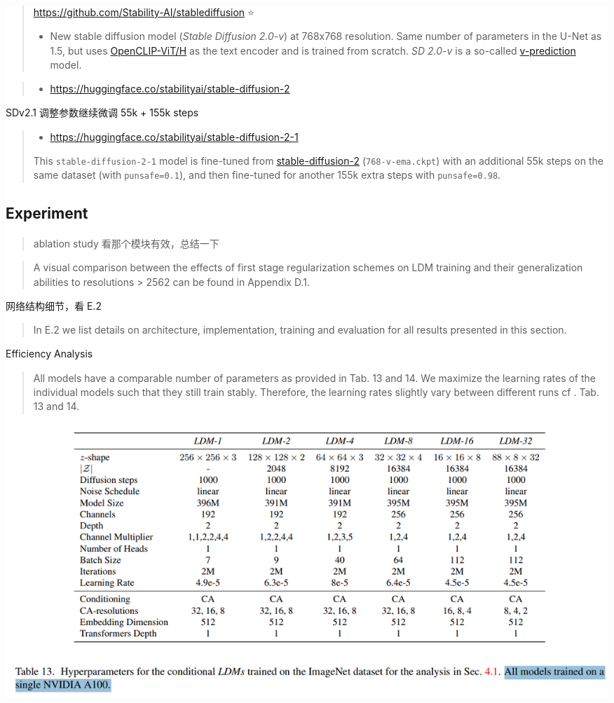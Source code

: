 > https://github.com/Stability-AI/stablediffusion :star:
>
> - New stable diffusion model (*Stable Diffusion 2.0-v*) at 768x768 resolution. Same number of parameters in the U-Net as 1.5, but uses [OpenCLIP-ViT/H](https://github.com/mlfoundations/open_clip) as the text encoder and is trained from scratch. *SD 2.0-v* is a so-called [v-prediction](https://arxiv.org/abs/2202.00512) model.

> - https://huggingface.co/stabilityai/stable-diffusion-2

SDv2.1 调整参数继续微调 55k + 155k steps

> - https://huggingface.co/stabilityai/stable-diffusion-2-1
>
> This `stable-diffusion-2-1` model is fine-tuned from [stable-diffusion-2](https://huggingface.co/stabilityai/stable-diffusion-2) (`768-v-ema.ckpt`) with an additional 55k steps on the same dataset (with `punsafe=0.1`), and then fine-tuned for another 155k extra steps with `punsafe=0.98`.







## Experiment

> ablation study 看那个模块有效，总结一下

>  A visual comparison between the effects of first stage regularization schemes on LDM training and their generalization abilities to resolutions > 2562 can be found in Appendix D.1.

网络结构细节，看  E.2

>  In E.2 we list details on architecture, implementation, training and evaluation for all results presented in this section.



Efficiency Analysis

> All models have a comparable number of parameters as provided in Tab. 13 and 14. We maximize the learning rates of the individual models such that they still train stably. Therefore, the learning rates slightly vary between different runs cf . Tab. 13 and 14.

![tb13](docs/2021_12_CVPR-highlight_High-Resolution-Image-Synthesis-with-Latent-Diffusion-Models_Note/tb13.png)
